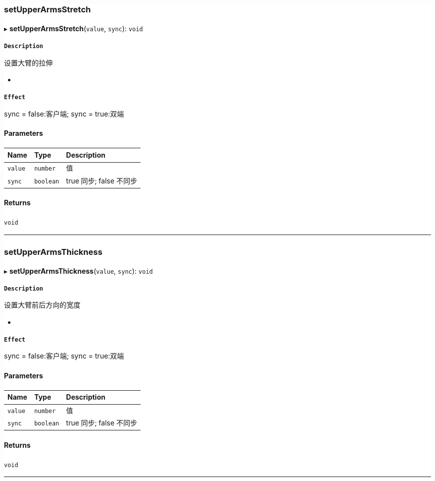 ### setUpperArmsStretch

▸ **setUpperArmsStretch**(`value`, `sync`): `void`

**`Description`**

设置大臂的拉伸

-

**`Effect`**

sync = false:客户端;
sync = true:双端

#### Parameters

| Name    | Type      | Description             |
| :------ | :-------- | :---------------------- |
| `value` | `number`  | 值                      |
| `sync`  | `boolean` | true 同步; false 不同步 |

#### Returns

`void`

---

### setUpperArmsThickness

▸ **setUpperArmsThickness**(`value`, `sync`): `void`

**`Description`**

设置大臂前后方向的宽度

-

**`Effect`**

sync = false:客户端;
sync = true:双端

#### Parameters

| Name    | Type      | Description             |
| :------ | :-------- | :---------------------- |
| `value` | `number`  | 值                      |
| `sync`  | `boolean` | true 同步; false 不同步 |

#### Returns

`void`

---
